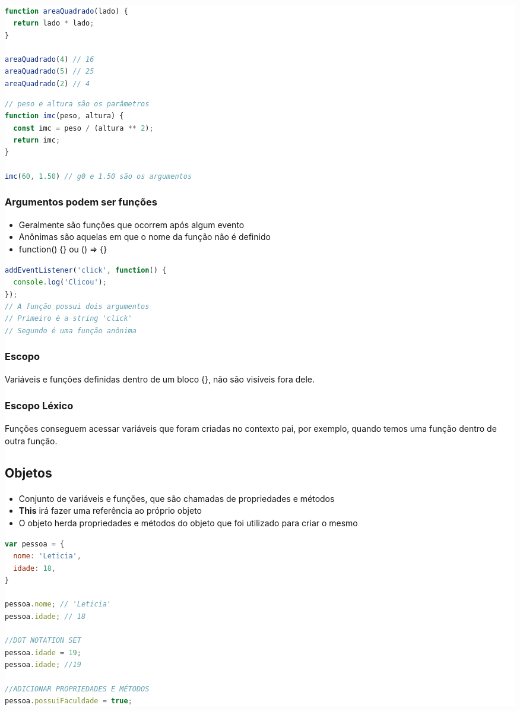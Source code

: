 ```jsx
function areaQuadrado(lado) {
  return lado * lado;
}

areaQuadrado(4) // 16
areaQuadrado(5) // 25
areaQuadrado(2) // 4
```

```jsx
// peso e altura são os parâmetros
function imc(peso, altura) {
  const imc = peso / (altura ** 2);
  return imc;
}

imc(60, 1.50) // g0 e 1.50 são os argumentos
```

### Argumentos podem ser funções

- Geralmente são funções que ocorrem após algum evento
- Anônimas são aquelas em que o nome da função não é definido
- function() {} ou () => {}

```jsx
addEventListener('click', function() {
  console.log('Clicou');
});
// A função possui dois argumentos
// Primeiro é a string 'click'
// Segundo é uma função anônima
```

### Escopo

Variáveis e funções definidas dentro de um bloco {}, não são visíveis fora dele.

### Escopo Léxico

Funções conseguem acessar variáveis que foram criadas no contexto pai, por exemplo, quando temos uma função dentro de outra função.

## Objetos

- Conjunto de variáveis e funções, que são chamadas de propriedades e métodos
- **This** irá fazer uma referência ao próprio objeto
- O objeto herda propriedades e métodos do objeto que foi utilizado para criar o mesmo

```jsx
var pessoa = {
  nome: 'Leticia',
  idade: 18,
}

pessoa.nome; // 'Leticia'
pessoa.idade; // 18

//DOT NOTATION SET
pessoa.idade = 19;
pessoa.idade; //19

//ADICIONAR PROPRIEDADES E MÉTODOS
pessoa.possuiFaculdade = true;
```
